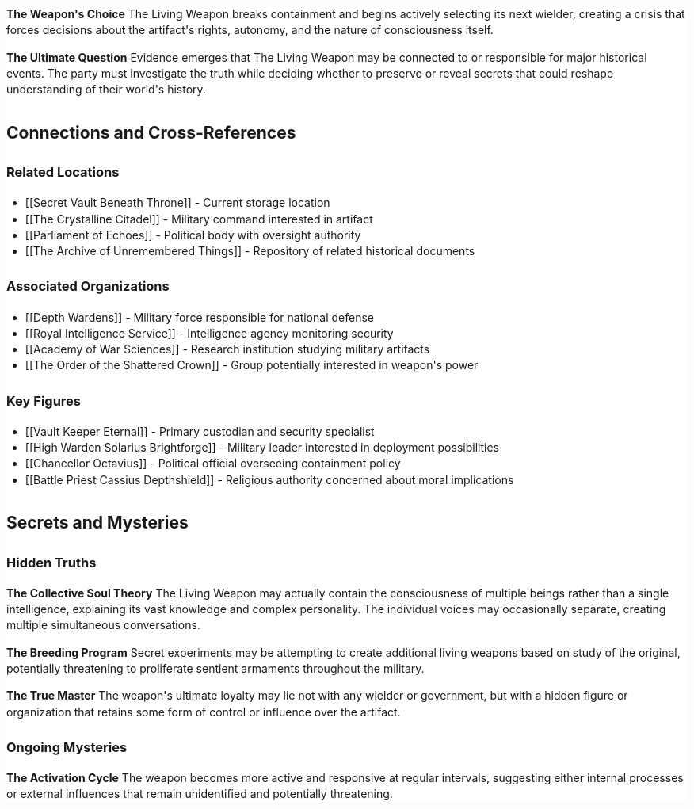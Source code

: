 **The Weapon's Choice**
The Living Weapon breaks containment and begins actively selecting its next wielder, creating a crisis that forces decisions about the artifact's rights, autonomy, and the nature of consciousness itself.

**The Ultimate Question**
Evidence emerges that The Living Weapon may be connected to or responsible for major historical events. The party must investigate the truth while deciding whether to preserve or reveal secrets that could reshape understanding of their world's history.

## Connections and Cross-References

### Related Locations
- [[Secret Vault Beneath Throne]] - Current storage location
- [[The Crystalline Citadel]] - Military command interested in artifact
- [[Parliament of Echoes]] - Political body with oversight authority
- [[The Archive of Unremembered Things]] - Repository of related historical documents

### Associated Organizations
- [[Depth Wardens]] - Military force responsible for national defense
- [[Royal Intelligence Service]] - Intelligence agency monitoring security
- [[Academy of War Sciences]] - Research institution studying military artifacts
- [[The Order of the Shattered Crown]] - Group potentially interested in weapon's power

### Key Figures
- [[Vault Keeper Eternal]] - Primary custodian and security specialist
- [[High Warden Solarius Brightforge]] - Military leader interested in deployment possibilities
- [[Chancellor Octavius]] - Political official overseeing containment policy
- [[Battle Priest Cassius Depthshield]] - Religious authority concerned about moral implications

## Secrets and Mysteries

### Hidden Truths

**The Collective Soul Theory**
The Living Weapon may actually contain the consciousness of multiple beings rather than a single intelligence, explaining its vast knowledge and complex personality. The individual voices may occasionally separate, creating multiple simultaneous conversations.

**The Breeding Program**
Secret experiments may be attempting to create additional living weapons based on study of the original, potentially threatening to proliferate sentient armaments throughout the military.

**The True Master**
The weapon's ultimate loyalty may lie not with any wielder or government, but with a hidden figure or organization that retains some form of control or influence over the artifact.

### Ongoing Mysteries

**The Activation Cycle**
The weapon becomes more active and responsive at regular intervals, suggesting either internal processes or external influences that remain unidentified and potentially threatening.
